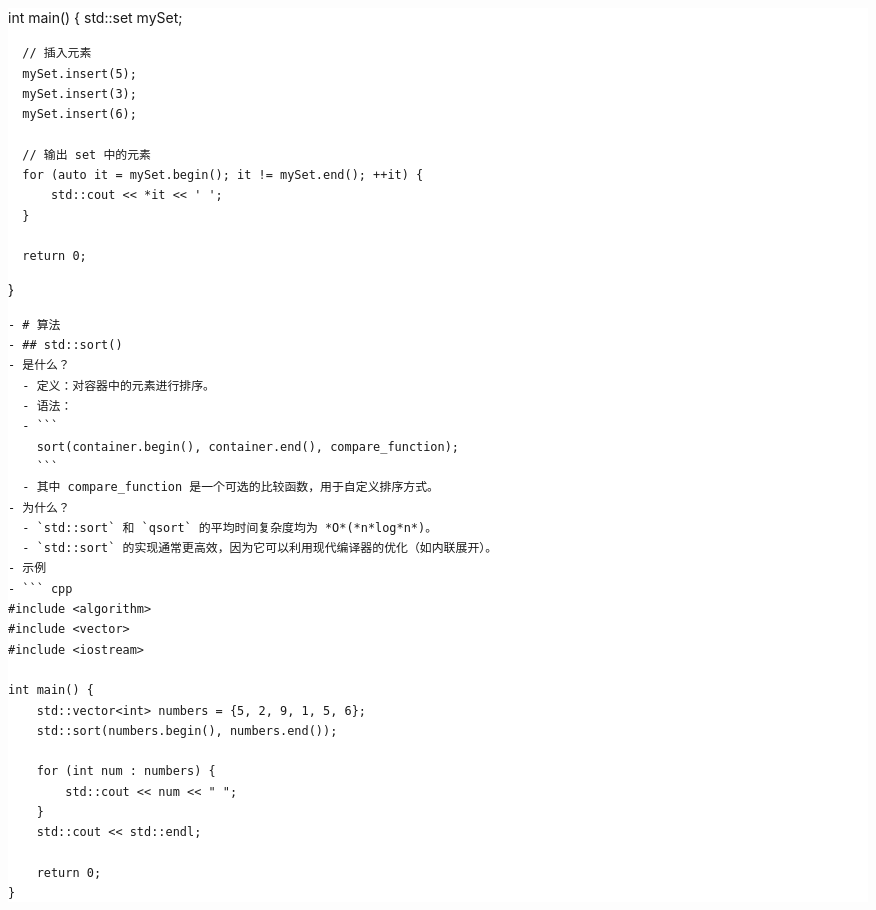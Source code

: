   int main() {
      std::set<int> mySet;
      
      // 插入元素
      mySet.insert(5);
      mySet.insert(3);
      mySet.insert(6);
  
      // 输出 set 中的元素
      for (auto it = mySet.begin(); it != mySet.end(); ++it) {
          std::cout << *it << ' ';
      }
      
      return 0;
  }
  ```
- # 算法
- ## std::sort()
- 是什么？
	- 定义：对容器中的元素进行排序。
	- 语法：
	- ```
	  sort(container.begin(), container.end(), compare_function);
	  ```
	- 其中 compare_function 是一个可选的比较函数，用于自定义排序方式。
- 为什么？
	- `std::sort` 和 `qsort` 的平均时间复杂度均为 *O*(*n*log*n*)。
	- `std::sort` 的实现通常更高效，因为它可以利用现代编译器的优化（如内联展开）。
- 示例
- ``` cpp
  #include <algorithm>
  #include <vector>
  #include <iostream>
  
  int main() {
      std::vector<int> numbers = {5, 2, 9, 1, 5, 6};
      std::sort(numbers.begin(), numbers.end());
  
      for (int num : numbers) {
          std::cout << num << " ";
      }
      std::cout << std::endl;
  
      return 0;
  }
  ```
